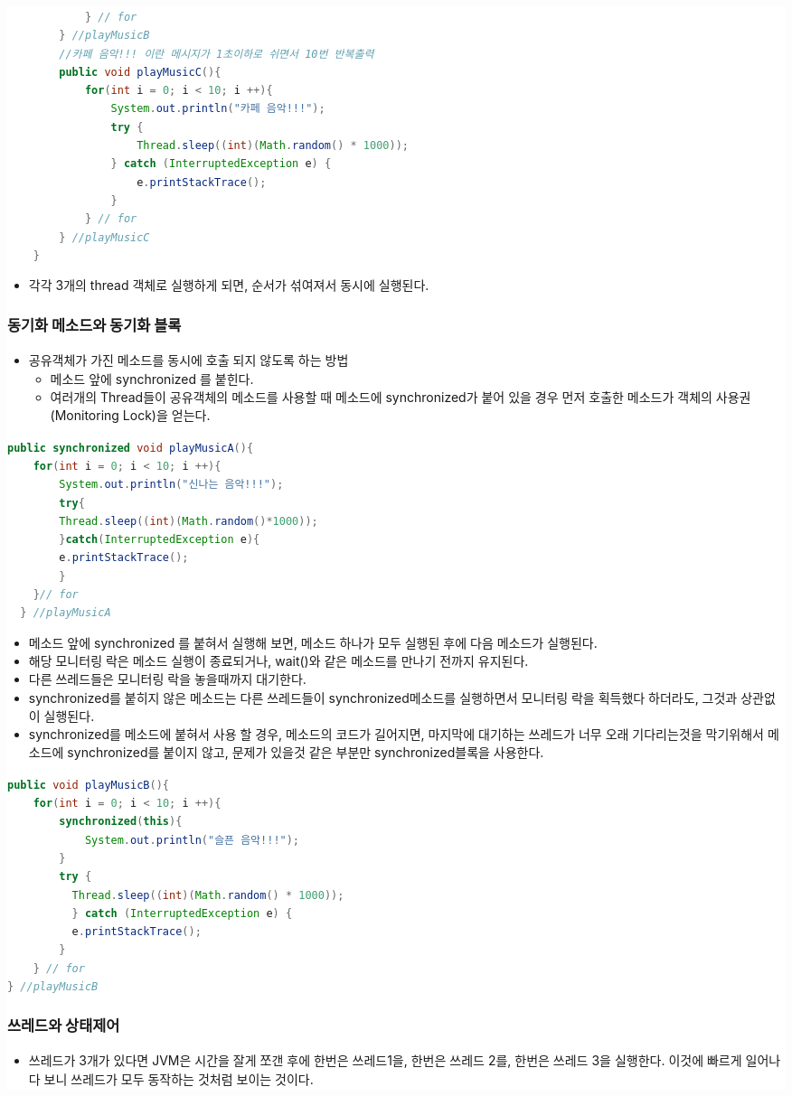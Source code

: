 ````java
            } // for        
        } //playMusicB
        //카페 음악!!! 이란 메시지가 1초이하로 쉬면서 10번 반복출력
        public void playMusicC(){
            for(int i = 0; i < 10; i ++){
                System.out.println("카페 음악!!!");
                try {
                    Thread.sleep((int)(Math.random() * 1000));
                } catch (InterruptedException e) {
                    e.printStackTrace();
                }
            } // for        
        } //playMusicC  
    }
````
- 각각 3개의 thread 객체로 실행하게 되면, 순서가 섞여져서 동시에 실행된다.


### 동기화 메소드와 동기화 블록
- 공유객체가 가진 메소드를 동시에 호출 되지 않도록 하는 방법 
  - 메소드 앞에 synchronized 를 붙힌다.
  - 여러개의 Thread들이 공유객체의 메소드를 사용할 때 메소드에 synchronized가 붙어 있을 경우 먼저 호출한 메소드가 객체의 사용권(Monitoring Lock)을 얻는다.

````java
public synchronized void playMusicA(){
    for(int i = 0; i < 10; i ++){
        System.out.println("신나는 음악!!!");
        try{
        Thread.sleep((int)(Math.random()*1000));
        }catch(InterruptedException e){
        e.printStackTrace();
        }
    }// for        
  } //playMusicA
````
- 메소드 앞에 synchronized 를 붙혀서 실행해 보면, 메소드 하나가 모두 실행된 후에 다음 메소드가 실행된다.
- 해당 모니터링 락은 메소드 실행이 종료되거나, wait()와 같은 메소드를 만나기 전까지 유지된다.
- 다른 쓰레드들은 모니터링 락을 놓을때까지 대기한다.
- synchronized를 붙히지 않은 메소드는 다른 쓰레드들이 synchronized메소드를 실행하면서 모니터링 락을 획득했다 하더라도, 그것과 상관없이 실행된다.
- synchronized를 메소드에 붙혀서 사용 할 경우, 메소드의 코드가 길어지면, 마지막에 대기하는 쓰레드가 너무 오래 기다리는것을 막기위해서 메소드에 synchronized를 붙이지 않고, 문제가 있을것 같은 부분만 synchronized블록을 사용한다.
````java
public void playMusicB(){
    for(int i = 0; i < 10; i ++){
        synchronized(this){
            System.out.println("슬픈 음악!!!");
        }
        try {
          Thread.sleep((int)(Math.random() * 1000));
          } catch (InterruptedException e) {
          e.printStackTrace();
        }
    } // for        
} //playMusicB
````
### 쓰레드와 상태제어
- 쓰레드가 3개가 있다면 JVM은 시간을 잘게 쪼갠 후에 한번은 쓰레드1을, 한번은 쓰레드 2를, 한번은 쓰레드 3을 실행한다.
이것에 빠르게 일어나다 보니 쓰레드가 모두 동작하는 것처럼 보이는 것이다.
